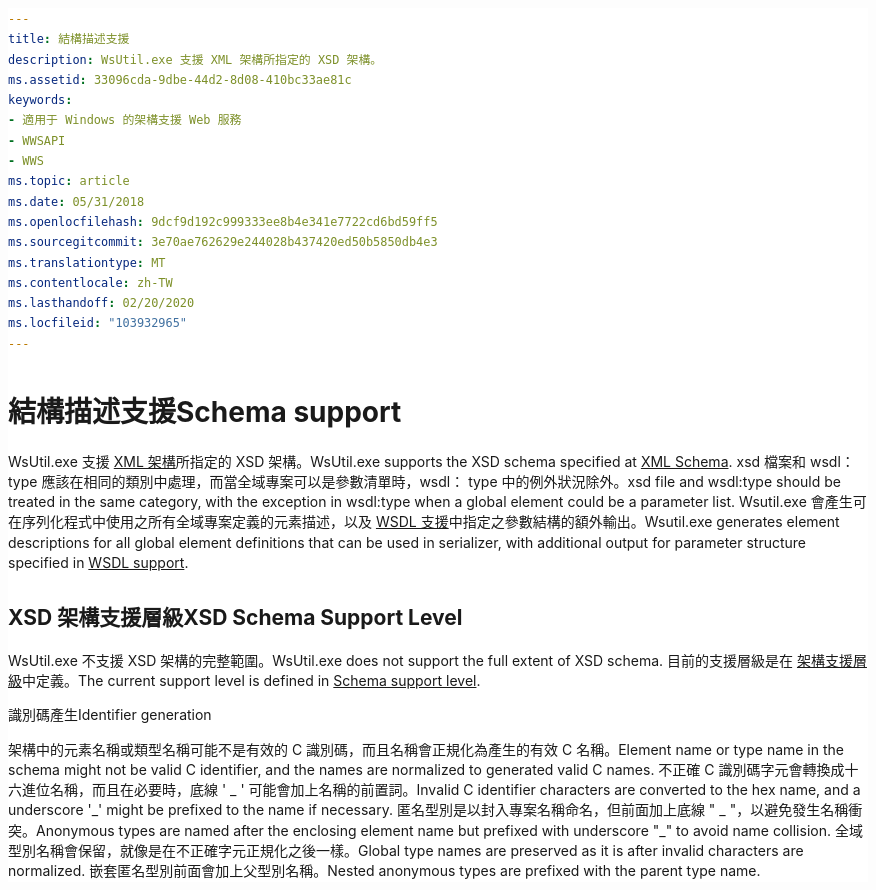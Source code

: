 ```yaml
---
title: 結構描述支援
description: WsUtil.exe 支援 XML 架構所指定的 XSD 架構。
ms.assetid: 33096cda-9dbe-44d2-8d08-410bc33ae81c
keywords:
- 適用于 Windows 的架構支援 Web 服務
- WWSAPI
- WWS
ms.topic: article
ms.date: 05/31/2018
ms.openlocfilehash: 9dcf9d192c999333ee8b4e341e7722cd6bd59ff5
ms.sourcegitcommit: 3e70ae762629e244028b437420ed50b5850db4e3
ms.translationtype: MT
ms.contentlocale: zh-TW
ms.lasthandoff: 02/20/2020
ms.locfileid: "103932965"
---
```

# <a name="schema-support"></a><span data-ttu-id="9cfdd-106">結構描述支援</span><span class="sxs-lookup"><span data-stu-id="9cfdd-106">Schema support</span></span>

<span data-ttu-id="9cfdd-107">WsUtil.exe 支援 [XML 架構](https://www.w3.org/XML/Schema)所指定的 XSD 架構。</span><span class="sxs-lookup"><span data-stu-id="9cfdd-107">WsUtil.exe supports the XSD schema specified at [XML Schema](https://www.w3.org/XML/Schema).</span></span> <span data-ttu-id="9cfdd-108">xsd 檔案和 wsdl： type 應該在相同的類別中處理，而當全域專案可以是參數清單時，wsdl： type 中的例外狀況除外。</span><span class="sxs-lookup"><span data-stu-id="9cfdd-108">xsd file and wsdl:type should be treated in the same category, with the exception in wsdl:type when a global element could be a parameter list.</span></span> <span data-ttu-id="9cfdd-109">Wsutil.exe 會產生可在序列化程式中使用之所有全域專案定義的元素描述，以及 [WSDL 支援](wsdl-support.md)中指定之參數結構的額外輸出。</span><span class="sxs-lookup"><span data-stu-id="9cfdd-109">Wsutil.exe generates element descriptions for all global element definitions that can be used in serializer, with additional output for parameter structure specified in [WSDL support](wsdl-support.md).</span></span>

## <a name="xsd-schema-support-level"></a><span data-ttu-id="9cfdd-110">XSD 架構支援層級</span><span class="sxs-lookup"><span data-stu-id="9cfdd-110">XSD Schema Support Level</span></span>

<span data-ttu-id="9cfdd-111">WsUtil.exe 不支援 XSD 架構的完整範圍。</span><span class="sxs-lookup"><span data-stu-id="9cfdd-111">WsUtil.exe does not support the full extent of XSD schema.</span></span> <span data-ttu-id="9cfdd-112">目前的支援層級是在 [架構支援層級](schema-support-level.md)中定義。</span><span class="sxs-lookup"><span data-stu-id="9cfdd-112">The current support level is defined in [Schema support level](schema-support-level.md).</span></span>

<span data-ttu-id="9cfdd-113">識別碼產生</span><span class="sxs-lookup"><span data-stu-id="9cfdd-113">Identifier generation</span></span>

<span data-ttu-id="9cfdd-114">架構中的元素名稱或類型名稱可能不是有效的 C 識別碼，而且名稱會正規化為產生的有效 C 名稱。</span><span class="sxs-lookup"><span data-stu-id="9cfdd-114">Element name or type name in the schema might not be valid C identifier, and the names are normalized to generated valid C names.</span></span> <span data-ttu-id="9cfdd-115">不正確 C 識別碼字元會轉換成十六進位名稱，而且在必要時，底線 ' \_ ' 可能會加上名稱的前置詞。</span><span class="sxs-lookup"><span data-stu-id="9cfdd-115">Invalid C identifier characters are converted to the hex name, and a underscore '\_' might be prefixed to the name if necessary.</span></span> <span data-ttu-id="9cfdd-116">匿名型別是以封入專案名稱命名，但前面加上底線 " \_ "，以避免發生名稱衝突。</span><span class="sxs-lookup"><span data-stu-id="9cfdd-116">Anonymous types are named after the enclosing element name but prefixed with underscore "\_" to avoid name collision.</span></span> <span data-ttu-id="9cfdd-117">全域型別名稱會保留，就像是在不正確字元正規化之後一樣。</span><span class="sxs-lookup"><span data-stu-id="9cfdd-117">Global type names are preserved as it is after invalid characters are normalized.</span></span> <span data-ttu-id="9cfdd-118">嵌套匿名型別前面會加上父型別名稱。</span><span class="sxs-lookup"><span data-stu-id="9cfdd-118">Nested anonymous types are prefixed with the parent type name.</span></span>
